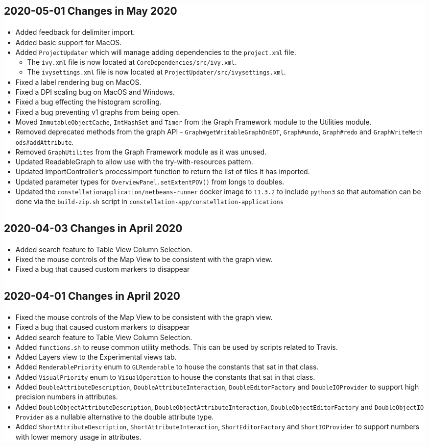 ## 2020-05-01 Changes in May 2020

-   Added feedback for delimiter import.
-   Added basic support for MacOS.
-   Added `ProjectUpdater` which will manage adding dependencies to the
    `project.xml` file.
    -   The `ivy.xml` file is now located at
        `CoreDependencies/src/ivy.xml`.
    -   The `ivysettings.xml` file is now located at
        `ProjectUpdater/src/ivysettings.xml`.
-   Fixed a label rendering bug on MacOS.
-   Fixed a DPI scaling bug on MacOS and Windows.
-   Fixed a bug effecting the histogram scrolling.
-   Fixed a bug preventing v1 graphs from being open.
-   Moved `ImmutableObjectCache`, `IntHashSet` and `Timer` from the
    Graph Framework module to the Utilities module.
-   Removed deprecated methods from the graph API -
    `Graph#getWritableGraphOnEDT`, `Graph#undo`, `Graph#redo` and
    `GraphWriteMethods#addAttribute`.
-   Removed `GraphUtilites` from the Graph Framework module as it was
    unused.
-   Updated ReadableGraph to allow use with the try-with-resources
    pattern.
-   Updated ImportController’s processImport function to return the list
    of files it has imported.
-   Updated parameter types for `OverviewPanel.setExtentPOV()` from
    longs to doubles.
-   Updated the `constellationapplication/netbeans-runner` docker image
    to `11.3.2` to include `python3` so that automation can be done via
    the `build-zip.sh` script in
    `constellation-app/constellation-applications`

## 2020-04-03 Changes in April 2020

-   Added search feature to Table View Column Selection.
-   Fixed the mouse controls of the Map View to be consistent with the
    graph view.
-   Fixed a bug that caused custom markers to disappear

## 2020-04-01 Changes in April 2020

-   Fixed the mouse controls of the Map View to be consistent with the
    graph view.
-   Fixed a bug that caused custom markers to disappear
-   Added search feature to Table View Column Selection.
-   Added `functions.sh` to reuse common utility methods. This can be
    used by scripts related to Travis.
-   Added Layers view to the Experimental views tab.
-   Added `RenderablePriority` enum to `GLRenderable` to house the
    constants that sat in that class.
-   Added `VisualPriority` enum to `VisualOperation` to house the
    constants that sat in that class.
-   Added `DoubleAttributeDescription`, `DoubleAttributeInteraction`,
    `DoubleEditorFactory` and `DoubleIOProvider` to support high
    precision numbers in attributes.
-   Added `DoubleObjectAttributeDescription`,
    `DoubleObjectAttributeInteraction`, `DoubleObjectEditorFactory` and
    `DoubleObjectIOProvider` as a nullable alternative to the double
    attribute type.
-   Added `ShortAttributeDescription`, `ShortAttributeInteraction`,
    `ShortEditorFactory` and `ShortIOProvider` to support numbers with
    lower memory usage in attributes.